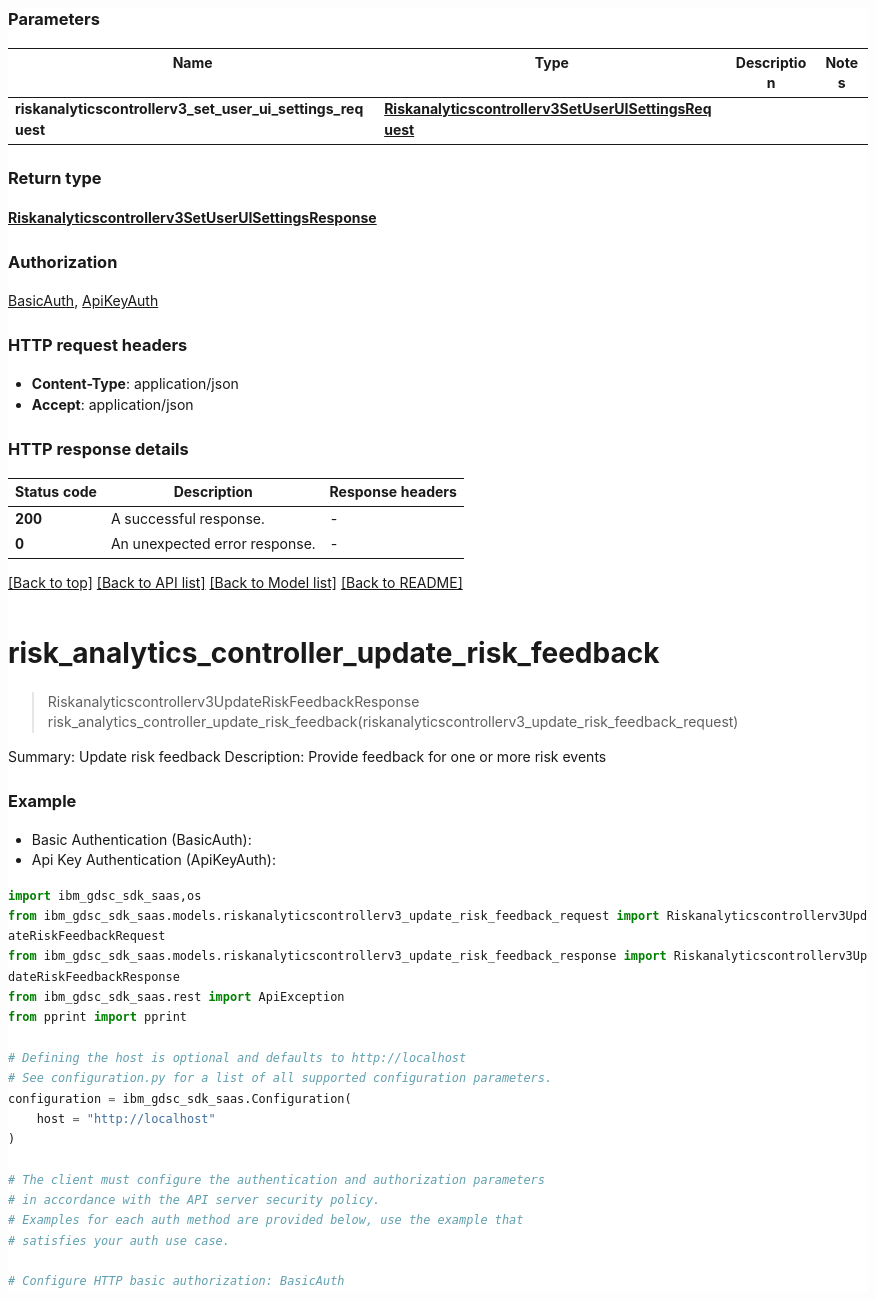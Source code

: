 

### Parameters


Name | Type | Description  | Notes
------------- | ------------- | ------------- | -------------
 **riskanalyticscontrollerv3_set_user_ui_settings_request** | [**Riskanalyticscontrollerv3SetUserUISettingsRequest**](Riskanalyticscontrollerv3SetUserUISettingsRequest.md)|  | 

### Return type

[**Riskanalyticscontrollerv3SetUserUISettingsResponse**](Riskanalyticscontrollerv3SetUserUISettingsResponse.md)

### Authorization

[BasicAuth](../README.md#BasicAuth), [ApiKeyAuth](../README.md#ApiKeyAuth)

### HTTP request headers

 - **Content-Type**: application/json
 - **Accept**: application/json

### HTTP response details

| Status code | Description | Response headers |
|-------------|-------------|------------------|
**200** | A successful response. |  -  |
**0** | An unexpected error response. |  -  |

[[Back to top]](#) [[Back to API list]](../README.md#documentation-for-api-endpoints) [[Back to Model list]](../README.md#documentation-for-models) [[Back to README]](../README.md)

# **risk_analytics_controller_update_risk_feedback**
> Riskanalyticscontrollerv3UpdateRiskFeedbackResponse risk_analytics_controller_update_risk_feedback(riskanalyticscontrollerv3_update_risk_feedback_request)

Summary: Update risk feedback Description: Provide feedback for one or more risk events

### Example

* Basic Authentication (BasicAuth):
* Api Key Authentication (ApiKeyAuth):

```python
import ibm_gdsc_sdk_saas,os
from ibm_gdsc_sdk_saas.models.riskanalyticscontrollerv3_update_risk_feedback_request import Riskanalyticscontrollerv3UpdateRiskFeedbackRequest
from ibm_gdsc_sdk_saas.models.riskanalyticscontrollerv3_update_risk_feedback_response import Riskanalyticscontrollerv3UpdateRiskFeedbackResponse
from ibm_gdsc_sdk_saas.rest import ApiException
from pprint import pprint

# Defining the host is optional and defaults to http://localhost
# See configuration.py for a list of all supported configuration parameters.
configuration = ibm_gdsc_sdk_saas.Configuration(
    host = "http://localhost"
)

# The client must configure the authentication and authorization parameters
# in accordance with the API server security policy.
# Examples for each auth method are provided below, use the example that
# satisfies your auth use case.

# Configure HTTP basic authorization: BasicAuth
```